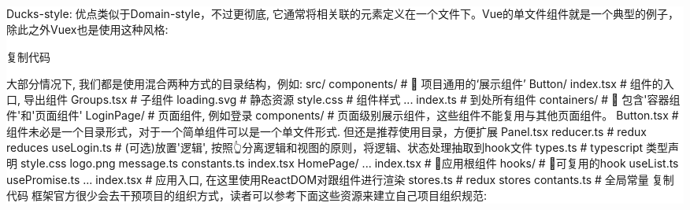 Ducks-style: 优点类似于Domain-style，不过更彻底, 它通常将相关联的元素定义在一个文件下。Vue的单文件组件就是一个典型的例子，除此之外Vuex也是使用这种风格:
<template>
  <div id="app">
    <h1>My Todo App!</h1>
    <TodoList/>
  </div>
</template>

<script>
import TodoList from './components/TodoList.vue'

export default {
  components: {
    TodoList
  }
}
</script>

<style lang="scss">
@import './variables.scss';
/* ... */
</style>
复制代码


大部分情况下, 我们都是使用混合两种方式的目录结构，例如:
src/
  components/      # 🔴 项目通用的‘展示组件’
    Button/
      index.tsx    # 组件的入口, 导出组件
      Groups.tsx   # 子组件
      loading.svg  # 静态资源
      style.css    # 组件样式
    ...
    index.ts       # 到处所有组件
  containers/      # 🔴 包含'容器组件'和'页面组件'
    LoginPage/     # 页面组件, 例如登录
      components/  # 页面级别展示组件，这些组件不能复用与其他页面组件。
        Button.tsx # 组件未必是一个目录形式，对于一个简单组件可以是一个单文件形式. 但还是推荐使用目录，方便扩展
        Panel.tsx
      reducer.ts   # redux reduces
      useLogin.ts  # (可选)放置'逻辑', 按照👆分离逻辑和视图的原则，将逻辑、状态处理抽取到hook文件
      types.ts     # typescript 类型声明
      style.css
      logo.png
      message.ts
      constants.ts
      index.tsx
    HomePage/
    ...
    index.tsx      # 🔴应用根组件
  hooks/           # 🔴可复用的hook
    useList.ts
    usePromise.ts
  ...
  index.tsx        # 应用入口, 在这里使用ReactDOM对跟组件进行渲染
  stores.ts        # redux stores
  contants.ts      # 全局常量
复制代码
框架官方很少会去干预项目的组织方式，读者可以参考下面这些资源来建立自己项目组织规范:
